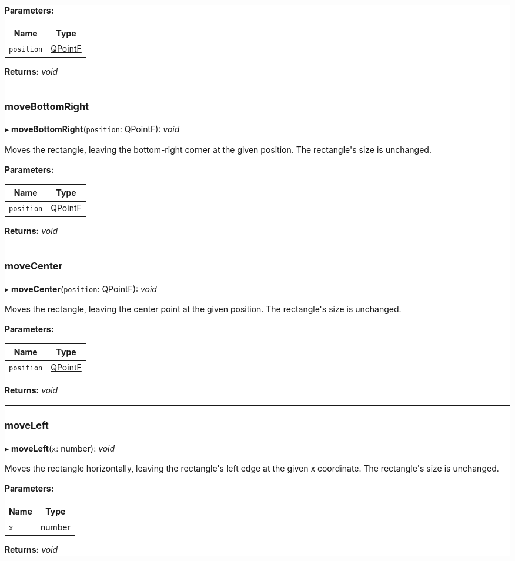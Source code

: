 **Parameters:**

Name | Type |
------ | ------ |
`position` | [QPointF](qpointf.md) |

**Returns:** *void*

___

###  moveBottomRight

▸ **moveBottomRight**(`position`: [QPointF](qpointf.md)): *void*

Moves the rectangle, leaving the bottom-right corner at the given position. The rectangle's size is unchanged.

**Parameters:**

Name | Type |
------ | ------ |
`position` | [QPointF](qpointf.md) |

**Returns:** *void*

___

###  moveCenter

▸ **moveCenter**(`position`: [QPointF](qpointf.md)): *void*

Moves the rectangle, leaving the center point at the given position. The rectangle's size is unchanged.

**Parameters:**

Name | Type |
------ | ------ |
`position` | [QPointF](qpointf.md) |

**Returns:** *void*

___

###  moveLeft

▸ **moveLeft**(`x`: number): *void*

Moves the rectangle horizontally, leaving the rectangle's left edge at the given x coordinate. The rectangle's size is unchanged.

**Parameters:**

Name | Type |
------ | ------ |
`x` | number |

**Returns:** *void*
